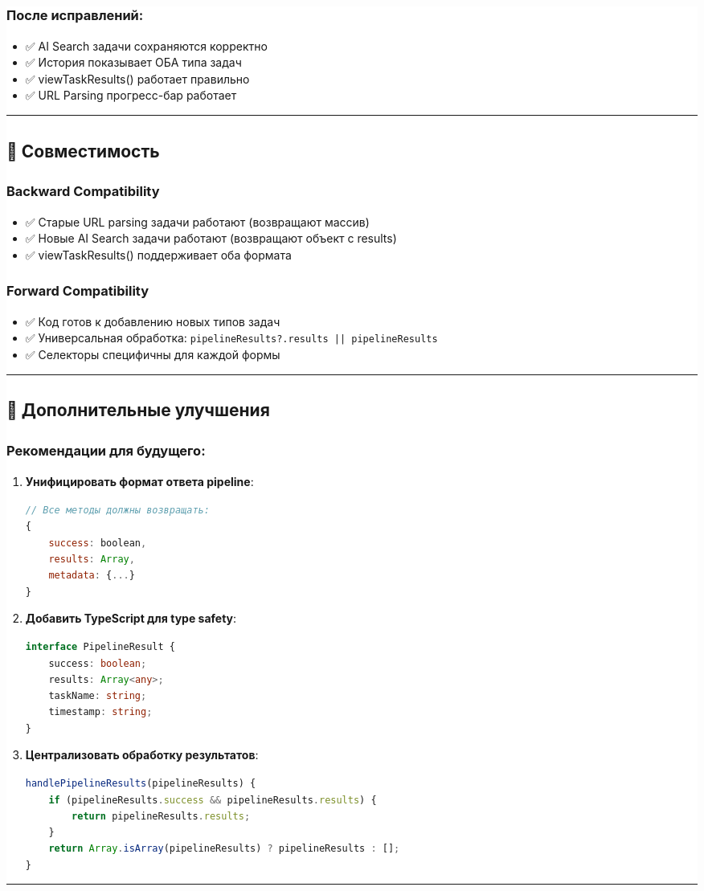 ### После исправлений:
- ✅ AI Search задачи сохраняются корректно
- ✅ История показывает ОБА типа задач
- ✅ viewTaskResults() работает правильно
- ✅ URL Parsing прогресс-бар работает

---

## 🔄 Совместимость

### Backward Compatibility
- ✅ Старые URL parsing задачи работают (возвращают массив)
- ✅ Новые AI Search задачи работают (возвращают объект с results)
- ✅ viewTaskResults() поддерживает оба формата

### Forward Compatibility
- ✅ Код готов к добавлению новых типов задач
- ✅ Универсальная обработка: `pipelineResults?.results || pipelineResults`
- ✅ Селекторы специфичны для каждой формы

---

## 📝 Дополнительные улучшения

### Рекомендации для будущего:

1. **Унифицировать формат ответа pipeline**:
   ```javascript
   // Все методы должны возвращать:
   {
       success: boolean,
       results: Array,
       metadata: {...}
   }
   ```

2. **Добавить TypeScript для type safety**:
   ```typescript
   interface PipelineResult {
       success: boolean;
       results: Array<any>;
       taskName: string;
       timestamp: string;
   }
   ```

3. **Централизовать обработку результатов**:
   ```javascript
   handlePipelineResults(pipelineResults) {
       if (pipelineResults.success && pipelineResults.results) {
           return pipelineResults.results;
       }
       return Array.isArray(pipelineResults) ? pipelineResults : [];
   }
   ```

---